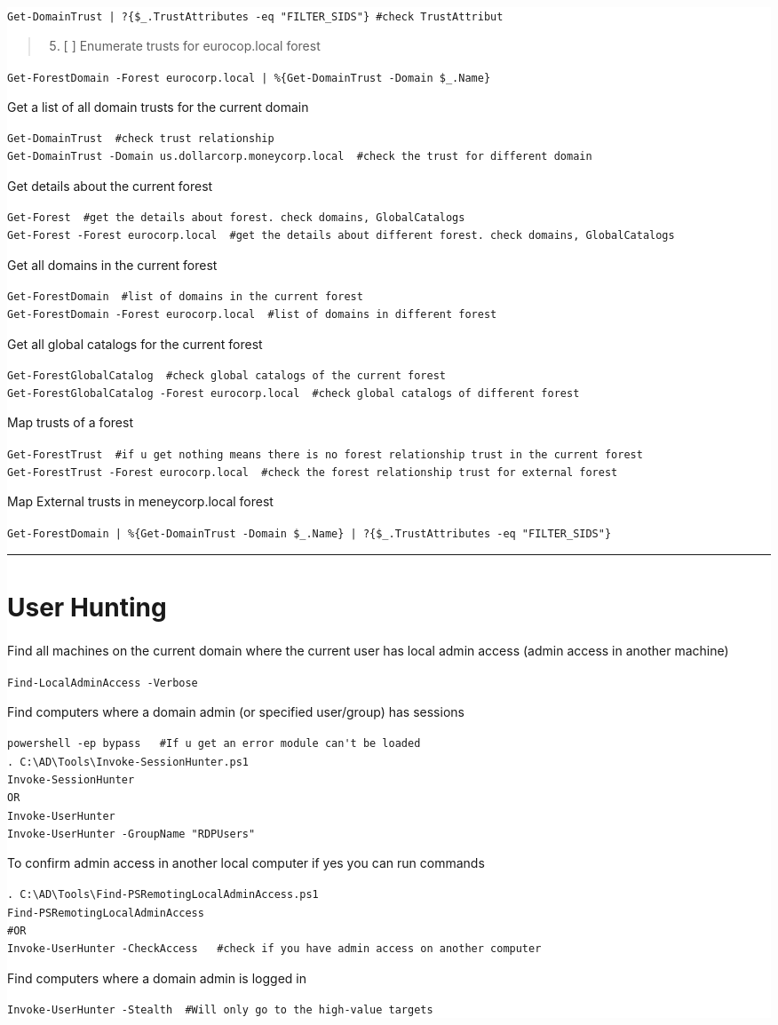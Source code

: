 ```
Get-DomainTrust | ?{$_.TrustAttributes -eq "FILTER_SIDS"} #check TrustAttribut
```
> 5. [ ] Enumerate trusts for eurocop.local forest
```
Get-ForestDomain -Forest eurocorp.local | %{Get-DomainTrust -Domain $_.Name}
```
Get a list of all domain trusts for the current domain
```
Get-DomainTrust  #check trust relationship
Get-DomainTrust -Domain us.dollarcorp.moneycorp.local  #check the trust for different domain
```
Get details about the current forest
```
Get-Forest  #get the details about forest. check domains, GlobalCatalogs
Get-Forest -Forest eurocorp.local  #get the details about different forest. check domains, GlobalCatalogs
```
Get all domains in the current forest
```
Get-ForestDomain  #list of domains in the current forest
Get-ForestDomain -Forest eurocorp.local  #list of domains in different forest
```
Get all global catalogs for the current forest
```
Get-ForestGlobalCatalog  #check global catalogs of the current forest
Get-ForestGlobalCatalog -Forest eurocorp.local  #check global catalogs of different forest
```
Map trusts of a forest
```
Get-ForestTrust  #if u get nothing means there is no forest relationship trust in the current forest
Get-ForestTrust -Forest eurocorp.local  #check the forest relationship trust for external forest 
```
Map External trusts in meneycorp.local forest
```
Get-ForestDomain | %{Get-DomainTrust -Domain $_.Name} | ?{$_.TrustAttributes -eq "FILTER_SIDS"}
```

---

# User Hunting
Find all machines on the current domain where the current user has local admin access (admin access in another machine)
```
Find-LocalAdminAccess -Verbose
```
Find computers where a domain admin (or specified user/group) has sessions
```
powershell -ep bypass   #If u get an error module can't be loaded
. C:\AD\Tools\Invoke-SessionHunter.ps1
Invoke-SessionHunter
OR
Invoke-UserHunter
Invoke-UserHunter -GroupName "RDPUsers"
```
To confirm admin access in another local computer if yes you can run commands
```
. C:\AD\Tools\Find-PSRemotingLocalAdminAccess.ps1
Find-PSRemotingLocalAdminAccess
#OR
Invoke-UserHunter -CheckAccess   #check if you have admin access on another computer
```
Find computers where a domain admin is logged in
```
Invoke-UserHunter -Stealth  #Will only go to the high-value targets
```